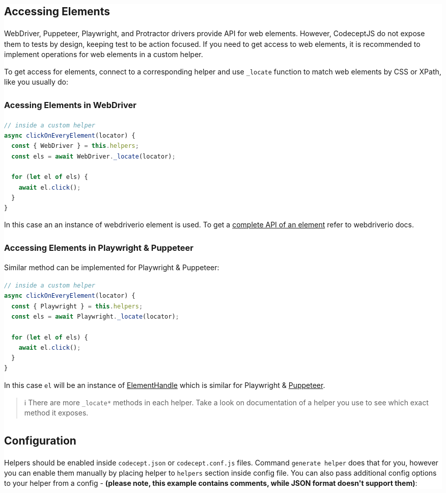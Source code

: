 ## Accessing Elements

WebDriver, Puppeteer, Playwright, and Protractor drivers provide API for web elements.
However, CodeceptJS do not expose them to tests by design, keeping test to be action focused.
If you need to get access to web elements, it is recommended to implement operations for web elements in a custom helper.

To get access for elements, connect to a corresponding helper and use `_locate` function to match web elements by CSS or XPath, like you usually do:

### Acessing Elements in WebDriver

```js
// inside a custom helper
async clickOnEveryElement(locator) {
  const { WebDriver } = this.helpers;
  const els = await WebDriver._locate(locator);

  for (let el of els) {
    await el.click();
  }
}
```
In this case an an instance of webdriverio element is used.
To get a [complete API of an element](https://webdriver.io/docs/api/) refer to webdriverio docs.

### Accessing Elements in Playwright & Puppeteer

Similar method can be implemented for Playwright & Puppeteer:

```js
// inside a custom helper
async clickOnEveryElement(locator) {
  const { Playwright } = this.helpers;
  const els = await Playwright._locate(locator);

  for (let el of els) {
    await el.click();
  }
}
```

In this case `el` will be an instance of [ElementHandle](https://github.com/microsoft/playwright/blob/v1.0.1/docs/api.md#class-elementhandle) which is similar for Playwright & [Puppeteer](https://pptr.dev/#?product=Puppeteer&version=v2.1.1&show=api-class-elementhandle).

> ℹ There are more `_locate*` methods in each helper. Take a look on documentation of a helper you use to see which exact method it exposes.

## Configuration

Helpers should be enabled inside `codecept.json` or `codecept.conf.js` files. Command `generate helper`
does that for you, however you can enable them manually by placing helper to `helpers` section inside config file.
You can also pass additional config options to your helper from a config - **(please note, this example contains comments, while JSON format doesn't support them)**:
